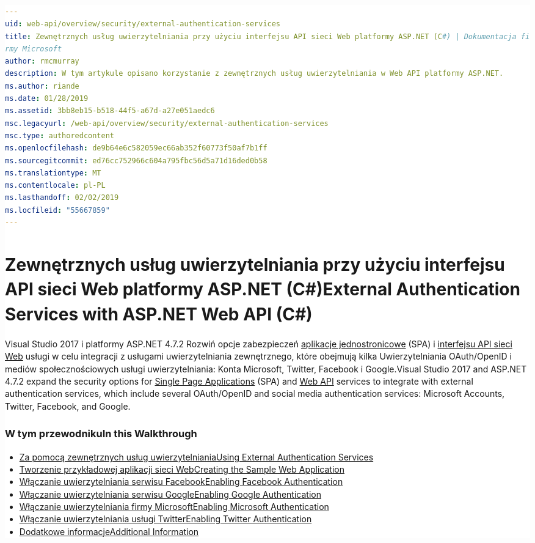 ```yaml
---
uid: web-api/overview/security/external-authentication-services
title: Zewnętrznych usług uwierzytelniania przy użyciu interfejsu API sieci Web platformy ASP.NET (C#) | Dokumentacja firmy Microsoft
author: rmcmurray
description: W tym artykule opisano korzystanie z zewnętrznych usług uwierzytelniania w Web API platformy ASP.NET.
ms.author: riande
ms.date: 01/28/2019
ms.assetid: 3bb8eb15-b518-44f5-a67d-a27e051aedc6
msc.legacyurl: /web-api/overview/security/external-authentication-services
msc.type: authoredcontent
ms.openlocfilehash: de9b64e6c582059ec66ab352f60773f50af7b1ff
ms.sourcegitcommit: ed76cc752966c604a795fbc56d5a71d16ded0b58
ms.translationtype: MT
ms.contentlocale: pl-PL
ms.lasthandoff: 02/02/2019
ms.locfileid: "55667859"
---
```

# <a name="external-authentication-services-with-aspnet-web-api-c"></a><span data-ttu-id="edb24-103">Zewnętrznych usług uwierzytelniania przy użyciu interfejsu API sieci Web platformy ASP.NET (C#)</span><span class="sxs-lookup"><span data-stu-id="edb24-103">External Authentication Services with ASP.NET Web API (C#)</span></span>

<span data-ttu-id="edb24-104">Visual Studio 2017 i platformy ASP.NET 4.7.2 Rozwiń opcje zabezpieczeń [aplikacje jednostronicowe](../../../single-page-application/index.md) (SPA) i [interfejsu API sieci Web](../../index.md) usługi w celu integracji z usługami uwierzytelniania zewnętrznego, które obejmują kilka Uwierzytelniania OAuth/OpenID i mediów społecznościowych usługi uwierzytelniania: Konta Microsoft, Twitter, Facebook i Google.</span><span class="sxs-lookup"><span data-stu-id="edb24-104">Visual Studio 2017 and ASP.NET 4.7.2 expand the security options for [Single Page Applications](../../../single-page-application/index.md) (SPA) and [Web API](../../index.md) services to integrate with external authentication services, which include several OAuth/OpenID and social media authentication services: Microsoft Accounts, Twitter, Facebook, and Google.</span></span>  

### <a name="in-this-walkthrough"></a><span data-ttu-id="edb24-105">W tym przewodniku</span><span class="sxs-lookup"><span data-stu-id="edb24-105">In this Walkthrough</span></span>

- [<span data-ttu-id="edb24-106">Za pomocą zewnętrznych usług uwierzytelniania</span><span class="sxs-lookup"><span data-stu-id="edb24-106">Using External Authentication Services</span></span>](#USING)
- [<span data-ttu-id="edb24-107">Tworzenie przykładowej aplikacji sieci Web</span><span class="sxs-lookup"><span data-stu-id="edb24-107">Creating the Sample Web Application</span></span>](#SAMPLE)
- [<span data-ttu-id="edb24-108">Włączanie uwierzytelniania serwisu Facebook</span><span class="sxs-lookup"><span data-stu-id="edb24-108">Enabling Facebook Authentication</span></span>](#FACEBOOK)
- [<span data-ttu-id="edb24-109">Włączanie uwierzytelniania serwisu Google</span><span class="sxs-lookup"><span data-stu-id="edb24-109">Enabling Google Authentication</span></span>](#GOOGLE)
- [<span data-ttu-id="edb24-110">Włączanie uwierzytelniania firmy Microsoft</span><span class="sxs-lookup"><span data-stu-id="edb24-110">Enabling Microsoft Authentication</span></span>](#MICROSOFT)
- [<span data-ttu-id="edb24-111">Włączanie uwierzytelniania usługi Twitter</span><span class="sxs-lookup"><span data-stu-id="edb24-111">Enabling Twitter Authentication</span></span>](#TWITTER)
- [<span data-ttu-id="edb24-112">Dodatkowe informacje</span><span class="sxs-lookup"><span data-stu-id="edb24-112">Additional Information</span></span>](#MOREINFO)
